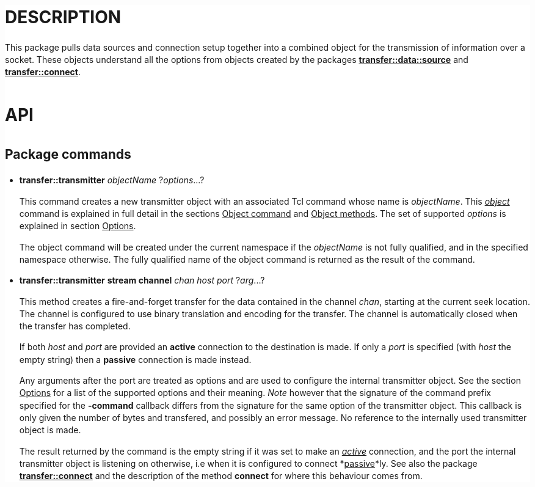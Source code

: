 # <a name='description'></a>DESCRIPTION

This package pulls data sources and connection setup together into a combined
object for the transmission of information over a socket\. These objects
understand all the options from objects created by the packages
__[transfer::data::source](dsource\.md)__ and
__[transfer::connect](connect\.md)__\.

# <a name='section2'></a>API

## <a name='subsection1'></a>Package commands

  - <a name='1'></a>__transfer::transmitter__ *objectName* ?*options*\.\.\.?

    This command creates a new transmitter object with an associated Tcl command
    whose name is *objectName*\. This
    *[object](\.\./\.\./\.\./\.\./index\.md\#object)* command is explained in full
    detail in the sections [Object command](#subsection2) and [Object
    methods](#subsection3)\. The set of supported *options* is explained in
    section [Options](#subsection4)\.

    The object command will be created under the current namespace if the
    *objectName* is not fully qualified, and in the specified namespace
    otherwise\. The fully qualified name of the object command is returned as the
    result of the command\.

  - <a name='2'></a>__transfer::transmitter__ __stream channel__ *chan* *host* *port* ?*arg*\.\.\.?

    This method creates a fire\-and\-forget transfer for the data contained in the
    channel *chan*, starting at the current seek location\. The channel is
    configured to use binary translation and encoding for the transfer\. The
    channel is automatically closed when the transfer has completed\.

    If both *host* and *port* are provided an __active__ connection to
    the destination is made\. If only a *port* is specified \(with *host* the
    empty string\) then a __passive__ connection is made instead\.

    Any arguments after the port are treated as options and are used to
    configure the internal transmitter object\. See the section
    [Options](#subsection4) for a list of the supported options and their
    meaning\. *Note* however that the signature of the command prefix specified
    for the __\-command__ callback differs from the signature for the same
    option of the transmitter object\. This callback is only given the number of
    bytes and transfered, and possibly an error message\. No reference to the
    internally used transmitter object is made\.

    The result returned by the command is the empty string if it was set to make
    an *[active](\.\./\.\./\.\./\.\./index\.md\#active)* connection, and the port
    the internal transmitter object is listening on otherwise, i\.e when it is
    configured to connect *[passive](\.\./\.\./\.\./\.\./index\.md\#passive)*ly\. See
    also the package __[transfer::connect](connect\.md)__ and the
    description of the method __connect__ for where this behaviour comes
    from\.
